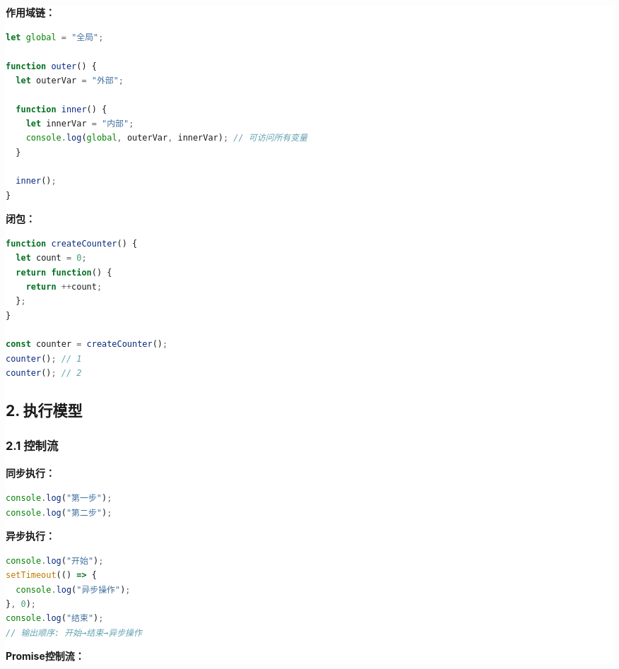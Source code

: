 **作用域链：**

```javascript
let global = "全局";

function outer() {
  let outerVar = "外部";
  
  function inner() {
    let innerVar = "内部";
    console.log(global, outerVar, innerVar); // 可访问所有变量
  }
  
  inner();
}
```

**闭包：**

```javascript
function createCounter() {
  let count = 0;
  return function() {
    return ++count;
  };
}

const counter = createCounter();
counter(); // 1
counter(); // 2
```

## 2. 执行模型

### 2.1 控制流

**同步执行：**

```javascript
console.log("第一步");
console.log("第二步");
```

**异步执行：**

```javascript
console.log("开始");
setTimeout(() => {
  console.log("异步操作");
}, 0);
console.log("结束");
// 输出顺序: 开始→结束→异步操作
```

**Promise控制流：**

